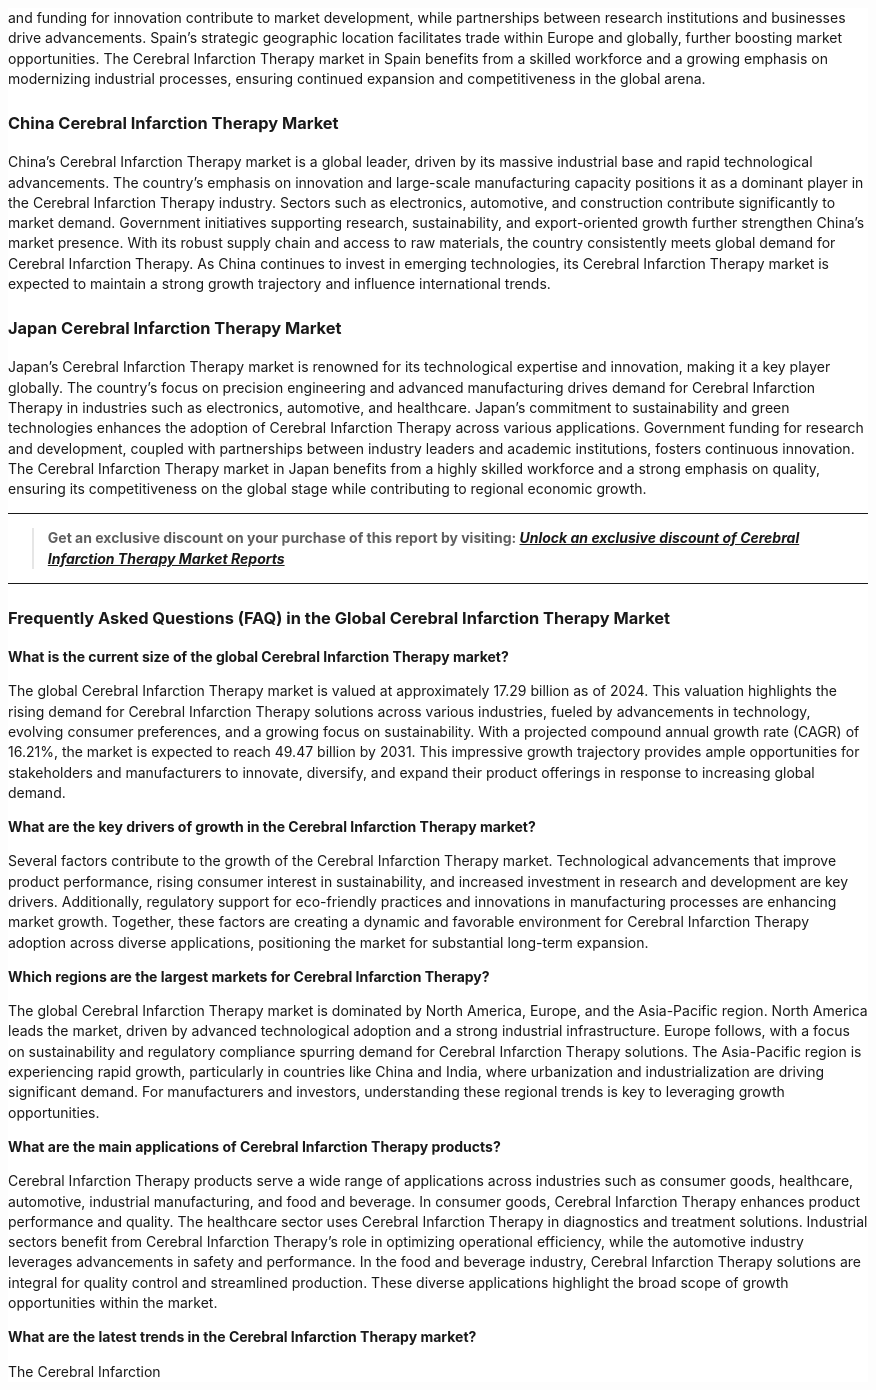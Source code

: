 and funding for innovation contribute to market development, while partnerships between research institutions and businesses drive advancements. Spain&rsquo;s strategic geographic location facilitates trade within Europe and globally, further boosting market opportunities. The Cerebral Infarction Therapy market in Spain benefits from a skilled workforce and a growing emphasis on modernizing industrial processes, ensuring continued expansion and competitiveness in the global arena.</p><h3>China Cerebral Infarction Therapy Market</h3><p>China&rsquo;s Cerebral Infarction Therapy market is a global leader, driven by its massive industrial base and rapid technological advancements. The country&rsquo;s emphasis on innovation and large-scale manufacturing capacity positions it as a dominant player in the Cerebral Infarction Therapy industry. Sectors such as electronics, automotive, and construction contribute significantly to market demand. Government initiatives supporting research, sustainability, and export-oriented growth further strengthen China&rsquo;s market presence. With its robust supply chain and access to raw materials, the country consistently meets global demand for Cerebral Infarction Therapy. As China continues to invest in emerging technologies, its Cerebral Infarction Therapy market is expected to maintain a strong growth trajectory and influence international trends.</p><h3>Japan Cerebral Infarction Therapy Market</h3><p>Japan&rsquo;s Cerebral Infarction Therapy market is renowned for its technological expertise and innovation, making it a key player globally. The country&rsquo;s focus on precision engineering and advanced manufacturing drives demand for Cerebral Infarction Therapy in industries such as electronics, automotive, and healthcare. Japan&rsquo;s commitment to sustainability and green technologies enhances the adoption of Cerebral Infarction Therapy across various applications. Government funding for research and development, coupled with partnerships between industry leaders and academic institutions, fosters continuous innovation. The Cerebral Infarction Therapy market in Japan benefits from a highly skilled workforce and a strong emphasis on quality, ensuring its competitiveness on the global stage while contributing to regional economic growth.</p><hr /><blockquote><p><strong>Get an exclusive discount on your purchase of this report by visiting: <em><a href="://marketresearchpulse.com/ask-for-discount/81158?utm_source=Github&amp;utm_medium=0116">Unlock an exclusive discount of Cerebral Infarction Therapy Market Reports</a></em>&nbsp;</strong></p></blockquote><hr /><h3>Frequently Asked Questions (FAQ) in the Global Cerebral Infarction Therapy Market</h3><p><strong>What is the current size of the global Cerebral Infarction Therapy market?</strong></p><p>The global Cerebral Infarction Therapy market is valued at approximately 17.29 billion as of 2024. This valuation highlights the rising demand for Cerebral Infarction Therapy solutions across various industries, fueled by advancements in technology, evolving consumer preferences, and a growing focus on sustainability. With a projected compound annual growth rate (CAGR) of 16.21%, the market is expected to reach 49.47 billion by 2031. This impressive growth trajectory provides ample opportunities for stakeholders and manufacturers to innovate, diversify, and expand their product offerings in response to increasing global demand.</p><p><strong>What are the key drivers of growth in the Cerebral Infarction Therapy market?</strong></p><p>Several factors contribute to the growth of the Cerebral Infarction Therapy market. Technological advancements that improve product performance, rising consumer interest in sustainability, and increased investment in research and development are key drivers. Additionally, regulatory support for eco-friendly practices and innovations in manufacturing processes are enhancing market growth. Together, these factors are creating a dynamic and favorable environment for Cerebral Infarction Therapy adoption across diverse applications, positioning the market for substantial long-term expansion.</p><p><strong>Which regions are the largest markets for Cerebral Infarction Therapy?</strong></p><p>The global Cerebral Infarction Therapy market is dominated by North America, Europe, and the Asia-Pacific region. North America leads the market, driven by advanced technological adoption and a strong industrial infrastructure. Europe follows, with a focus on sustainability and regulatory compliance spurring demand for Cerebral Infarction Therapy solutions. The Asia-Pacific region is experiencing rapid growth, particularly in countries like China and India, where urbanization and industrialization are driving significant demand. For manufacturers and investors, understanding these regional trends is key to leveraging growth opportunities.</p><p><strong>What are the main applications of Cerebral Infarction Therapy products?</strong></p><p>Cerebral Infarction Therapy products serve a wide range of applications across industries such as consumer goods, healthcare, automotive, industrial manufacturing, and food and beverage. In consumer goods, Cerebral Infarction Therapy enhances product performance and quality. The healthcare sector uses Cerebral Infarction Therapy in diagnostics and treatment solutions. Industrial sectors benefit from Cerebral Infarction Therapy&rsquo;s role in optimizing operational efficiency, while the automotive industry leverages advancements in safety and performance. In the food and beverage industry, Cerebral Infarction Therapy solutions are integral for quality control and streamlined production. These diverse applications highlight the broad scope of growth opportunities within the market.</p><p><strong>What are the latest trends in the Cerebral Infarction Therapy market?</strong></p><p>The Cerebral Infarction